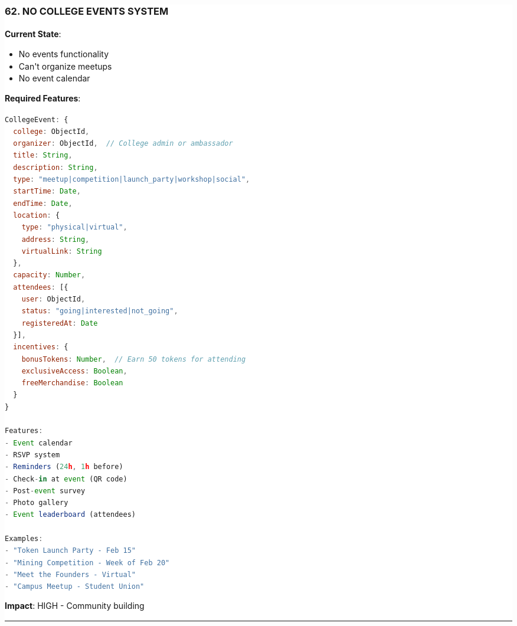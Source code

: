 ### 62. NO COLLEGE EVENTS SYSTEM
**Current State**:
- No events functionality
- Can't organize meetups
- No event calendar

**Required Features**:
```javascript
CollegeEvent: {
  college: ObjectId,
  organizer: ObjectId,  // College admin or ambassador
  title: String,
  description: String,
  type: "meetup|competition|launch_party|workshop|social",
  startTime: Date,
  endTime: Date,
  location: {
    type: "physical|virtual",
    address: String,
    virtualLink: String
  },
  capacity: Number,
  attendees: [{
    user: ObjectId,
    status: "going|interested|not_going",
    registeredAt: Date
  }],
  incentives: {
    bonusTokens: Number,  // Earn 50 tokens for attending
    exclusiveAccess: Boolean,
    freeMerchandise: Boolean
  }
}

Features:
- Event calendar
- RSVP system
- Reminders (24h, 1h before)
- Check-in at event (QR code)
- Post-event survey
- Photo gallery
- Event leaderboard (attendees)

Examples:
- "Token Launch Party - Feb 15"
- "Mining Competition - Week of Feb 20"
- "Meet the Founders - Virtual"
- "Campus Meetup - Student Union"
```

**Impact**: HIGH - Community building

---